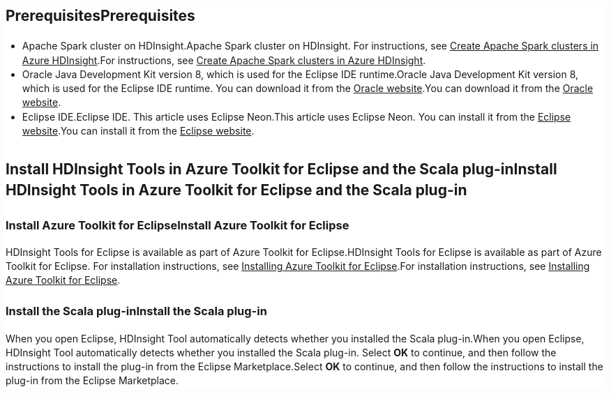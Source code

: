 ## <a name="prerequisites"></a><span data-ttu-id="323c8-110">Prerequisites</span><span class="sxs-lookup"><span data-stu-id="323c8-110">Prerequisites</span></span>

* <span data-ttu-id="323c8-111">Apache Spark cluster on HDInsight.</span><span class="sxs-lookup"><span data-stu-id="323c8-111">Apache Spark cluster on HDInsight.</span></span> <span data-ttu-id="323c8-112">For instructions, see [Create Apache Spark clusters in Azure HDInsight](apache-spark-jupyter-spark-sql.md).</span><span class="sxs-lookup"><span data-stu-id="323c8-112">For instructions, see [Create Apache Spark clusters in Azure HDInsight](apache-spark-jupyter-spark-sql.md).</span></span>
* <span data-ttu-id="323c8-113">Oracle Java Development Kit version 8, which is used for the Eclipse IDE runtime.</span><span class="sxs-lookup"><span data-stu-id="323c8-113">Oracle Java Development Kit version 8, which is used for the Eclipse IDE runtime.</span></span> <span data-ttu-id="323c8-114">You can download it from the [Oracle website](http://www.oracle.com/technetwork/java/javase/downloads/jdk8-downloads-2133151.html).</span><span class="sxs-lookup"><span data-stu-id="323c8-114">You can download it from the [Oracle website](http://www.oracle.com/technetwork/java/javase/downloads/jdk8-downloads-2133151.html).</span></span>
* <span data-ttu-id="323c8-115">Eclipse IDE.</span><span class="sxs-lookup"><span data-stu-id="323c8-115">Eclipse IDE.</span></span> <span data-ttu-id="323c8-116">This article uses Eclipse Neon.</span><span class="sxs-lookup"><span data-stu-id="323c8-116">This article uses Eclipse Neon.</span></span> <span data-ttu-id="323c8-117">You can install it from the [Eclipse website](https://www.eclipse.org/downloads/).</span><span class="sxs-lookup"><span data-stu-id="323c8-117">You can install it from the [Eclipse website](https://www.eclipse.org/downloads/).</span></span>



## <a name="install-hdinsight-tools-in-azure-toolkit-for-eclipse-and-the-scala-plug-in"></a><span data-ttu-id="323c8-118">Install HDInsight Tools in Azure Toolkit for Eclipse and the Scala plug-in</span><span class="sxs-lookup"><span data-stu-id="323c8-118">Install HDInsight Tools in Azure Toolkit for Eclipse and the Scala plug-in</span></span>

### <a name="install-azure-toolkit-for-eclipse"></a><span data-ttu-id="323c8-119">Install Azure Toolkit for Eclipse</span><span class="sxs-lookup"><span data-stu-id="323c8-119">Install Azure Toolkit for Eclipse</span></span>
<span data-ttu-id="323c8-120">HDInsight Tools for Eclipse is available as part of Azure Toolkit for Eclipse.</span><span class="sxs-lookup"><span data-stu-id="323c8-120">HDInsight Tools for Eclipse is available as part of Azure Toolkit for Eclipse.</span></span> <span data-ttu-id="323c8-121">For installation instructions, see [Installing Azure Toolkit for Eclipse](https://docs.microsoft.com/java/azure/eclipse/azure-toolkit-for-eclipse-installation).</span><span class="sxs-lookup"><span data-stu-id="323c8-121">For installation instructions, see [Installing Azure Toolkit for Eclipse](https://docs.microsoft.com/java/azure/eclipse/azure-toolkit-for-eclipse-installation).</span></span>

### <a name="install-the-scala-plug-in"></a><span data-ttu-id="323c8-122">Install the Scala plug-in</span><span class="sxs-lookup"><span data-stu-id="323c8-122">Install the Scala plug-in</span></span>
<span data-ttu-id="323c8-123">When you open Eclipse, HDInsight Tool automatically detects whether you installed the Scala plug-in.</span><span class="sxs-lookup"><span data-stu-id="323c8-123">When you open Eclipse, HDInsight Tool automatically detects whether you installed the Scala plug-in.</span></span> <span data-ttu-id="323c8-124">Select **OK** to continue, and then follow the instructions to install the plug-in from the Eclipse Marketplace.</span><span class="sxs-lookup"><span data-stu-id="323c8-124">Select **OK** to continue, and then follow the instructions to install the plug-in from the Eclipse Marketplace.</span></span>
